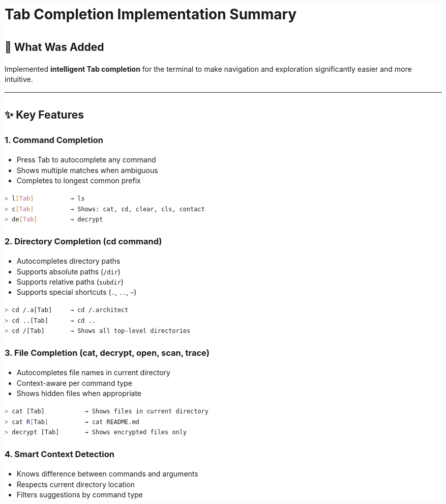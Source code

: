 # Tab Completion Implementation Summary

## 🎯 What Was Added

Implemented **intelligent Tab completion** for the terminal to make navigation and exploration significantly easier and more intuitive.

---

## ✨ Key Features

### 1. **Command Completion**
- Press Tab to autocomplete any command
- Shows multiple matches when ambiguous
- Completes to longest common prefix

```bash
> l[Tab]          → ls
> c[Tab]          → Shows: cat, cd, clear, cls, contact
> de[Tab]         → decrypt
```

### 2. **Directory Completion (cd command)**
- Autocompletes directory paths
- Supports absolute paths (`/dir`)
- Supports relative paths (`subdir`)
- Supports special shortcuts (`.`, `..`, `~`)

```bash
> cd /.a[Tab]     → cd /.architect
> cd ..[Tab]      → cd ..
> cd /[Tab]       → Shows all top-level directories
```

### 3. **File Completion (cat, decrypt, open, scan, trace)**
- Autocompletes file names in current directory
- Context-aware per command type
- Shows hidden files when appropriate

```bash
> cat [Tab]           → Shows files in current directory
> cat R[Tab]          → cat README.md
> decrypt [Tab]       → Shows encrypted files only
```

### 4. **Smart Context Detection**
- Knows difference between commands and arguments
- Respects current directory location
- Filters suggestions by command type
